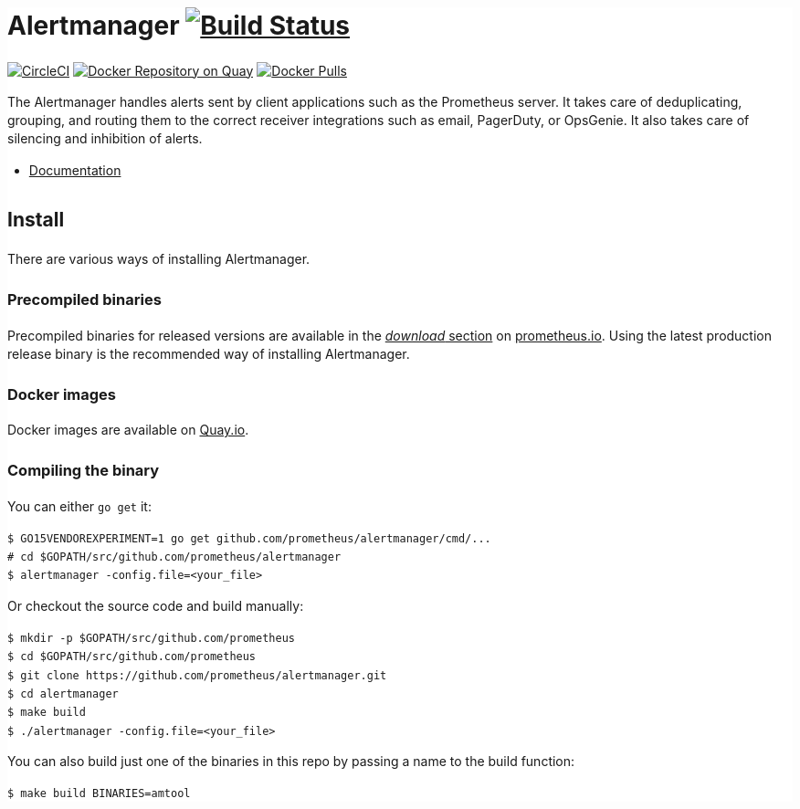# Alertmanager [![Build Status](https://travis-ci.org/chankh/alertmanager.svg?branch=maaii)][travis]

[![CircleCI](https://circleci.com/gh/chankh/alertmanager/tree/maaii.svg?style=shield)][circleci]
[![Docker Repository on Quay](https://quay.io/repository/prometheus/alertmanager/status)][quay]
[![Docker Pulls](https://img.shields.io/docker/pulls/prom/alertmanager.svg?maxAge=604800)][hub]

The Alertmanager handles alerts sent by client applications such as the Prometheus server. It takes care of deduplicating, grouping, and routing them to the correct receiver integrations such as email, PagerDuty, or OpsGenie. It also takes care of silencing and inhibition of alerts.

* [Documentation](http://prometheus.io/docs/alerting/alertmanager/)


## Install

There are various ways of installing Alertmanager.

### Precompiled binaries

Precompiled binaries for released versions are available in the
[*download* section](https://prometheus.io/download/)
on [prometheus.io](https://prometheus.io). Using the latest production release binary
is the recommended way of installing Alertmanager.

### Docker images

Docker images are available on [Quay.io](https://quay.io/repository/prometheus/alertmanager).

### Compiling the binary

You can either `go get` it:

```
$ GO15VENDOREXPERIMENT=1 go get github.com/prometheus/alertmanager/cmd/...
# cd $GOPATH/src/github.com/prometheus/alertmanager
$ alertmanager -config.file=<your_file>
```

Or checkout the source code and build manually:

```
$ mkdir -p $GOPATH/src/github.com/prometheus
$ cd $GOPATH/src/github.com/prometheus
$ git clone https://github.com/prometheus/alertmanager.git
$ cd alertmanager
$ make build
$ ./alertmanager -config.file=<your_file>
```

You can also build just one of the binaries in this repo by passing a name to the build function:
```
$ make build BINARIES=amtool
```


[travis]: https://travis-ci.org/prometheus/alertmanager
[hub]: https://hub.docker.com/r/prom/alertmanager/
[circleci]: https://circleci.com/gh/prometheus/alertmanager
[quay]: https://quay.io/repository/prometheus/alertmanager